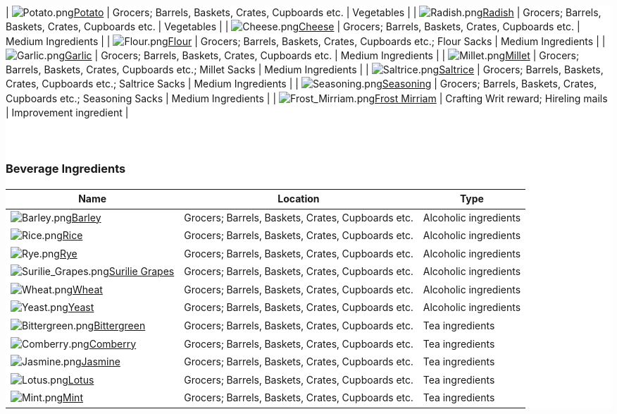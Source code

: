 |  ![Potato.png](https://elderscrollsonline.wiki.fextralife.com/file/Elder-Scrolls-Online/Potato.png "Potato.png")[Potato](https://elderscrollsonline.wiki.fextralife.com/Potato)                                    | Grocers; Barrels, Baskets, Crates, Cupboards etc.                                         | Vegetables             |
|  ![Radish.png](https://elderscrollsonline.wiki.fextralife.com/file/Elder-Scrolls-Online/Radish.png "Radish.png")[Radish](https://elderscrollsonline.wiki.fextralife.com/Radish)                                    | Grocers; Barrels, Baskets, Crates, Cupboards etc.                                         | Vegetables             |
|  ![Cheese.png](https://elderscrollsonline.wiki.fextralife.com/file/Elder-Scrolls-Online/Cheese.png "Cheese.png")[Cheese](https://elderscrollsonline.wiki.fextralife.com/Cheese)                                    | Grocers; Barrels, Baskets, Crates, Cupboards etc.                                         | Medium Ingredients     |
|  ![Flour.png](https://elderscrollsonline.wiki.fextralife.com/file/Elder-Scrolls-Online/Flour.png "Flour.png")[Flour](https://elderscrollsonline.wiki.fextralife.com/Flour)                                         | Grocers; Barrels, Baskets, Crates, Cupboards etc.; Flour Sacks                            | Medium Ingredients     |
|  ![Garlic.png](https://elderscrollsonline.wiki.fextralife.com/file/Elder-Scrolls-Online/Garlic.png "Garlic.png")[Garlic](https://elderscrollsonline.wiki.fextralife.com/Garlic)                                    | Grocers; Barrels, Baskets, Crates, Cupboards etc.                                         | Medium Ingredients     |
|  ![Millet.png](https://elderscrollsonline.wiki.fextralife.com/file/Elder-Scrolls-Online/Millet.png "Millet.png")[Millet](https://elderscrollsonline.wiki.fextralife.com/Millet)                                    | Grocers; Barrels, Baskets, Crates, Cupboards etc.; Millet Sacks                           | Medium Ingredients     |
|  ![Saltrice.png](https://elderscrollsonline.wiki.fextralife.com/file/Elder-Scrolls-Online/Saltrice.png "Saltrice.png")[Saltrice](https://elderscrollsonline.wiki.fextralife.com/Saltrice)                          | Grocers; Barrels, Baskets, Crates, Cupboards etc.; Saltrice Sacks                         | Medium Ingredients     |
|  ![Seasoning.png](https://elderscrollsonline.wiki.fextralife.com/file/Elder-Scrolls-Online/Seasoning.png "Seasoning.png")[Seasoning](https://elderscrollsonline.wiki.fextralife.com/Seasoning)                     | Grocers; Barrels, Baskets, Crates, Cupboards etc.; Seasoning Sacks                        | Medium Ingredients     |
|  ![Frost_Mirriam.png](https://elderscrollsonline.wiki.fextralife.com/file/Elder-Scrolls-Online/Frost_Mirriam.png "Frost_Mirriam.png")[Frost Mirriam](https://elderscrollsonline.wiki.fextralife.com/Frost+Mirriam) | Crafting Writ reward; Hireling mails                                                      | Improvement ingredient |

  
 

### Beverage Ingredients

| Name| Location| Type|
|---|---|---|
| ![Barley.png](https://elderscrollsonline.wiki.fextralife.com/file/Elder-Scrolls-Online/Barley.png "Barley.png")[Barley](https://elderscrollsonline.wiki.fextralife.com/Barley)|Grocers; Barrels, Baskets, Crates, Cupboards etc.|Alcoholic ingredients|
| ![Rice.png](https://elderscrollsonline.wiki.fextralife.com/file/Elder-Scrolls-Online/Rice.png "Rice.png")[Rice](https://elderscrollsonline.wiki.fextralife.com/Rice)|Grocers; Barrels, Baskets, Crates, Cupboards etc.|Alcoholic ingredients|
| ![Rye.png](https://elderscrollsonline.wiki.fextralife.com/file/Elder-Scrolls-Online/Rye.png "Rye.png")[Rye](https://elderscrollsonline.wiki.fextralife.com/Rye)|Grocers; Barrels, Baskets, Crates, Cupboards etc.|Alcoholic ingredients|
| ![Surilie_Grapes.png](https://elderscrollsonline.wiki.fextralife.com/file/Elder-Scrolls-Online/Surilie_Grapes.png "Surilie_Grapes.png")[Surilie Grapes](https://elderscrollsonline.wiki.fextralife.com/Surilie+Grapes)|Grocers; Barrels, Baskets, Crates, Cupboards etc.|Alcoholic ingredients|
| ![Wheat.png](https://elderscrollsonline.wiki.fextralife.com/file/Elder-Scrolls-Online/Wheat.png "Wheat.png")[Wheat](https://elderscrollsonline.wiki.fextralife.com/Wheat)|Grocers; Barrels, Baskets, Crates, Cupboards etc.|Alcoholic ingredients|
| ![Yeast.png](https://elderscrollsonline.wiki.fextralife.com/file/Elder-Scrolls-Online/Yeast.png "Yeast.png")[Yeast](https://elderscrollsonline.wiki.fextralife.com/Yeast)|Grocers; Barrels, Baskets, Crates, Cupboards etc.|Alcoholic ingredients|
| ![Bittergreen.png](https://elderscrollsonline.wiki.fextralife.com/file/Elder-Scrolls-Online/Bittergreen.png "Bittergreen.png")[Bittergreen](https://elderscrollsonline.wiki.fextralife.com/Bittergreen)|Grocers; Barrels, Baskets, Crates, Cupboards etc.|Tea ingredients|
| ![Comberry.png](https://elderscrollsonline.wiki.fextralife.com/file/Elder-Scrolls-Online/Comberry.png "Comberry.png")[Comberry](https://elderscrollsonline.wiki.fextralife.com/Comberry)|Grocers; Barrels, Baskets, Crates, Cupboards etc.|Tea ingredients|
| ![Jasmine.png](https://elderscrollsonline.wiki.fextralife.com/file/Elder-Scrolls-Online/Jasmine.png "Jasmine.png")[Jasmine](https://elderscrollsonline.wiki.fextralife.com/Jasmine)|Grocers; Barrels, Baskets, Crates, Cupboards etc.|Tea ingredients|
| ![Lotus.png](https://elderscrollsonline.wiki.fextralife.com/file/Elder-Scrolls-Online/Lotus.png "Lotus.png")[Lotus](https://elderscrollsonline.wiki.fextralife.com/Lotus)|Grocers; Barrels, Baskets, Crates, Cupboards etc.|Tea ingredients|
| ![Mint.png](https://elderscrollsonline.wiki.fextralife.com/file/Elder-Scrolls-Online/Mint.png "Mint.png")[Mint](https://elderscrollsonline.wiki.fextralife.com/Mint)|Grocers; Barrels, Baskets, Crates, Cupboards etc.|Tea ingredients|
